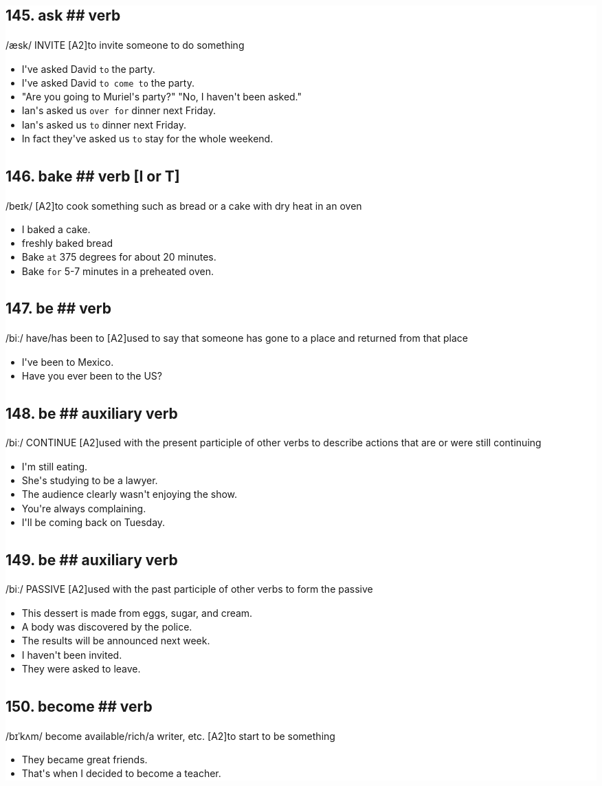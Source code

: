 ## 145. ask ## verb
/æsk/ INVITE
[A2]to invite someone to do something
- I've asked David `to` the party.
- I've asked David `to come to` the party.
- "Are you going to Muriel's party?" "No, I haven't been asked."
- Ian's asked us `over for` dinner next Friday.
- Ian's asked us `to` dinner next Friday.
- In fact they've asked us `to` stay for the whole weekend.

## 146. bake ## verb [I or T]
/beɪk/ 
[A2]to cook something such as bread or a cake with dry heat in an oven
- I baked a cake.
- freshly baked bread
- Bake `at` 375 degrees for about 20 minutes.
- Bake `for` 5-7 minutes in a preheated oven.

## 147. be ## verb
/biː/ have/has been to
[A2]used to say that someone has gone to a place and returned from that place
- I've been to Mexico.
- Have you ever been to the US?

## 148. be ## auxiliary verb
/biː/ CONTINUE
[A2]used with the present participle of other verbs to describe actions that are or were still continuing
- I'm still eating.
- She's studying to be a lawyer.
- The audience clearly wasn't enjoying the show.
- You're always complaining.
- I'll be coming back on Tuesday.

## 149. be ## auxiliary verb
/biː/ PASSIVE
[A2]used with the past participle of other verbs to form the passive
- This dessert is made from eggs, sugar, and cream.
- A body was discovered by the police.
- The results will be announced next week.
- I haven't been invited.
- They were asked to leave.

## 150. become ## verb
/bɪˈkʌm/ become available/rich/a writer, etc.
[A2]to start to be something
- They became great friends.
- That's when I decided to become a teacher.
